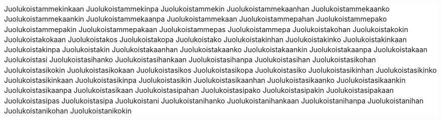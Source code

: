 Juolukoistammekinkaan
Juolukoistammekinpa
Juolukoistammekin
Juolukoistammekaanhan
Juolukoistammekaanko
Juolukoistammekaankin
Juolukoistammekaanpa
Juolukoistammekaan
Juolukoistammepahan
Juolukoistammepako
Juolukoistammepakin
Juolukoistammepakaan
Juolukoistammepas
Juolukoistammepa
Juolukoistakohan
Juolukoistakokin
Juolukoistakokaan
Juolukoistakos
Juolukoistakopa
Juolukoistako
Juolukoistakinhan
Juolukoistakinko
Juolukoistakinkaan
Juolukoistakinpa
Juolukoistakin
Juolukoistakaanhan
Juolukoistakaanko
Juolukoistakaankin
Juolukoistakaanpa
Juolukoistakaan
Juolukoistasi
Juolukoistasihanko
Juolukoistasihankaan
Juolukoistasihanpa
Juolukoistasihan
Juolukoistasikohan
Juolukoistasikokin
Juolukoistasikokaan
Juolukoistasikos
Juolukoistasikopa
Juolukoistasiko
Juolukoistasikinhan
Juolukoistasikinko
Juolukoistasikinkaan
Juolukoistasikinpa
Juolukoistasikin
Juolukoistasikaanhan
Juolukoistasikaanko
Juolukoistasikaankin
Juolukoistasikaanpa
Juolukoistasikaan
Juolukoistasipahan
Juolukoistasipako
Juolukoistasipakin
Juolukoistasipakaan
Juolukoistasipas
Juolukoistasipa
Juolukoistani
Juolukoistanihanko
Juolukoistanihankaan
Juolukoistanihanpa
Juolukoistanihan
Juolukoistanikohan
Juolukoistanikokin